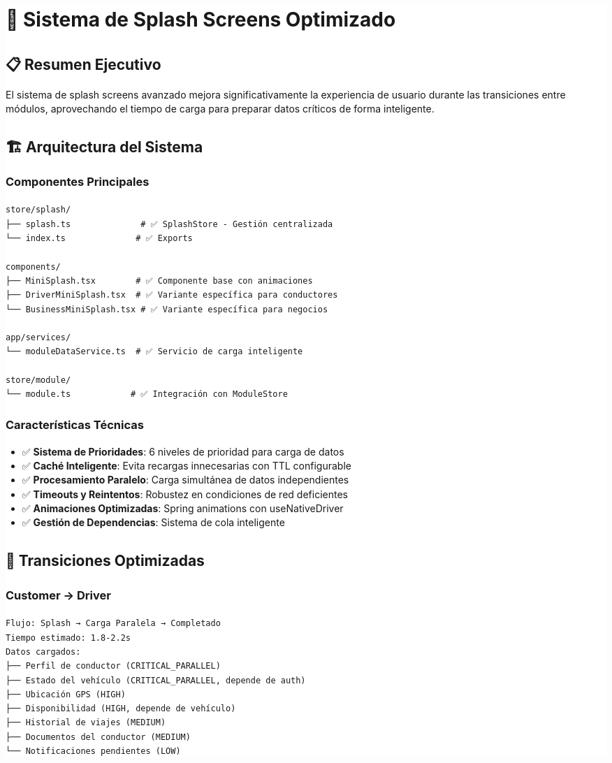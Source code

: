 # 🚀 Sistema de Splash Screens Optimizado

## 📋 **Resumen Ejecutivo**

El sistema de splash screens avanzado mejora significativamente la experiencia de usuario durante las transiciones entre módulos, aprovechando el tiempo de carga para preparar datos críticos de forma inteligente.

## 🏗️ **Arquitectura del Sistema**

### **Componentes Principales**

```
store/splash/
├── splash.ts              # ✅ SplashStore - Gestión centralizada
└── index.ts              # ✅ Exports

components/
├── MiniSplash.tsx        # ✅ Componente base con animaciones
├── DriverMiniSplash.tsx  # ✅ Variante específica para conductores
└── BusinessMiniSplash.tsx # ✅ Variante específica para negocios

app/services/
└── moduleDataService.ts  # ✅ Servicio de carga inteligente

store/module/
└── module.ts            # ✅ Integración con ModuleStore
```

### **Características Técnicas**

- ✅ **Sistema de Prioridades**: 6 niveles de prioridad para carga de datos
- ✅ **Caché Inteligente**: Evita recargas innecesarias con TTL configurable
- ✅ **Procesamiento Paralelo**: Carga simultánea de datos independientes
- ✅ **Timeouts y Reintentos**: Robustez en condiciones de red deficientes
- ✅ **Animaciones Optimizadas**: Spring animations con useNativeDriver
- ✅ **Gestión de Dependencias**: Sistema de cola inteligente

## 🎯 **Transiciones Optimizadas**

### **Customer → Driver**
```
Flujo: Splash → Carga Paralela → Completado
Tiempo estimado: 1.8-2.2s
Datos cargados:
├── Perfil de conductor (CRITICAL_PARALLEL)
├── Estado del vehículo (CRITICAL_PARALLEL, depende de auth)
├── Ubicación GPS (HIGH)
├── Disponibilidad (HIGH, depende de vehículo)
├── Historial de viajes (MEDIUM)
├── Documentos del conductor (MEDIUM)
└── Notificaciones pendientes (LOW)
```
